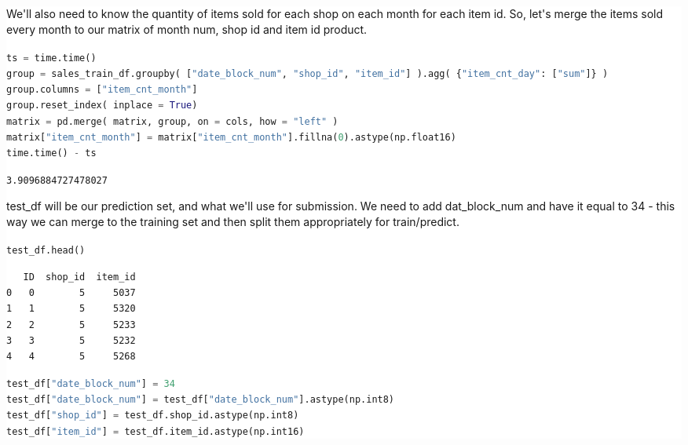 We'll also need to know the quantity of items sold for each shop on each
month for each item id. So, let's merge the items sold every month to
our matrix of month num, shop id and item id product.

</div>

<div class="cell code" data-execution_count="267">

``` python
ts = time.time()
group = sales_train_df.groupby( ["date_block_num", "shop_id", "item_id"] ).agg( {"item_cnt_day": ["sum"]} )
group.columns = ["item_cnt_month"]
group.reset_index( inplace = True)
matrix = pd.merge( matrix, group, on = cols, how = "left" )
matrix["item_cnt_month"] = matrix["item_cnt_month"].fillna(0).astype(np.float16)
time.time() - ts
```

<div class="output execute_result" data-execution_count="267">

    3.9096884727478027

</div>

</div>

<div class="cell markdown">

test\_df will be our prediction set, and what we'll use for submission.
We need to add dat\_block\_num and have it equal to 34 - this way we can
merge to the training set and then split them appropriately for
train/predict.

</div>

<div class="cell code" data-execution_count="268">

``` python
test_df.head()
```

<div class="output execute_result" data-execution_count="268">

``` 
   ID  shop_id  item_id
0   0        5     5037
1   1        5     5320
2   2        5     5233
3   3        5     5232
4   4        5     5268
```

</div>

</div>

<div class="cell code" data-execution_count="269">

``` python
test_df["date_block_num"] = 34
test_df["date_block_num"] = test_df["date_block_num"].astype(np.int8)
test_df["shop_id"] = test_df.shop_id.astype(np.int8)
test_df["item_id"] = test_df.item_id.astype(np.int16)
```
